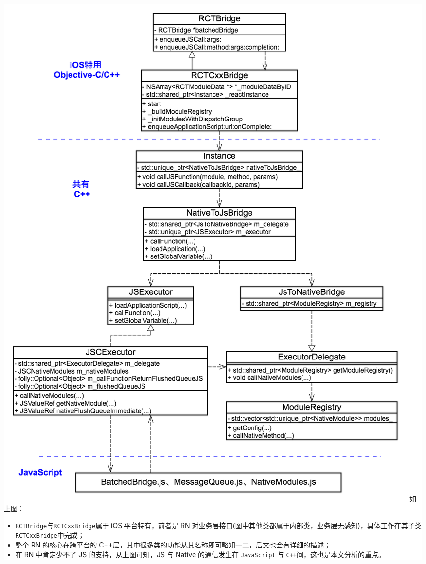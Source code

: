 ![](/img/RNClassDiagram.png)
如上图：
+ `RCTBridge`与`RCTCxxBridge`属于 iOS 平台特有，前者是 RN 对业务层接口(图中其他类都属于内部类，业务层无感知)，具体工作在其子类`RCTCxxBridge`中完成；
+ 整个 RN 的核心在跨平台的 C++层，其中很多类的功能从其名称即可略知一二，后文也会有详细的描述；
+ 在 RN 中肯定少不了 JS 的支持，从上图可知，JS 与 Native 的通信发生在 `JavaScript` 与 `C++`间，这也是本文分析的重点。
